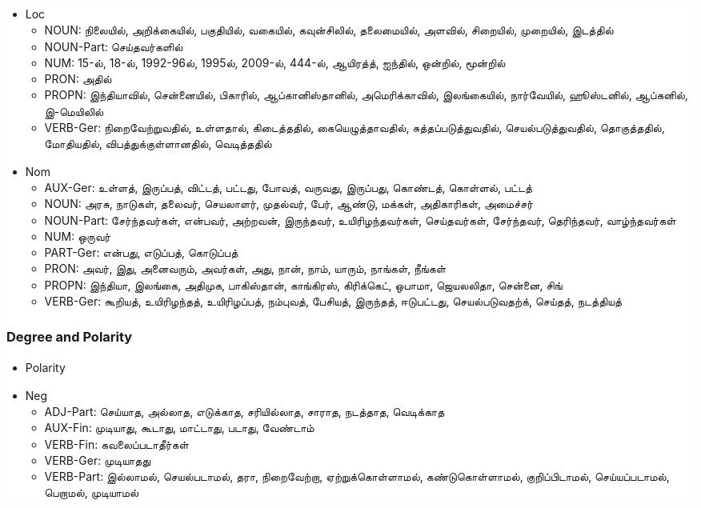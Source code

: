 <ul>
  <li>Loc
    <ul>
      <li>NOUN: நிலையில், அறிக்கையில், பகுதியில், வகையில், கவுன்சிலில், தலைமையில், அளவில், சிறையில், முறையில், இடத்தில்</li>
      <li>NOUN-Part: செய்தவர்களில்</li>
      <li>NUM: 15-ல், 18-ல், 1992-96ல், 1995ல், 2009-ல், 444-ல், ஆயிரத்த், ஐந்தில், ஒன்றில், மூன்றில்</li>
      <li>PRON: அதில்</li>
      <li>PROPN: இந்தியாவில், சென்னையில், பிகாரில், ஆப்கானிஸ்தானில், அமெரிக்காவில், இலங்கையில், நார்வேயில், ஹூஸ்டனில், ஆப்கனில், இ-மெயிலில்</li>
      <li>VERB-Ger: நிறைவேற்றுவதில், உள்ளதால், கிடைத்ததில், கையெழுத்தாவதில், சுத்தப்படுத்துவதில், செயல்படுத்துவதில், தொகுத்ததில், மோதியதில், விபத்துக்குள்ளானதில், வெடித்ததில்</li>
    </ul>
  </li>
</ul>

<ul>
  <li>Nom
    <ul>
      <li>AUX-Ger: உள்ளத், இருப்பத், விட்டத், பட்டது, போவத், வருவது, இருப்பது, கொண்டத், கொள்ளல், பட்டத்</li>
      <li>NOUN: அரசு, நாடுகள், தலைவர், செயலாளர், முதல்வர், பேர், ஆண்டு, மக்கள், அதிகாரிகள், அமைச்சர்</li>
      <li>NOUN-Part: சேர்ந்தவர்கள், என்பவர், அற்றவன், இருந்தவர், உயிரிழந்தவர்கள், செய்தவர்கள், சேர்ந்தவர், தெரிந்தவர், வாழ்ந்தவர்கள்</li>
      <li>NUM: ஒருவர்</li>
      <li>PART-Ger: என்பது, எடுப்பத், கொடுப்பத்</li>
      <li>PRON: அவர், இது, அனைவரும், அவர்கள், அது, நான், நாம், யாரும், நாங்கள், நீங்கள்</li>
      <li>PROPN: இந்தியா, இலங்கை, அதிமுக, பாகிஸ்தான், காங்கிரஸ், கிரிக்கெட், ஒபாமா, ஜெயலலிதா, சென்னை, சிங்</li>
      <li>VERB-Ger: கூறியத், உயிரிழந்தத், உயிரிழப்பத், நம்புவத், பேசியத், இருந்தத், ஈடுபட்டது, செயல்படுவதற்க், செய்தத், நடத்தியத்</li>
    </ul>
  </li>
</ul>



<h3>Degree and Polarity</h3>



<ul>
  <li><a>Polarity</a></li>
</ul>

<ul>
  <li>Neg
    <ul>
      <li>ADJ-Part: செய்யாத, அல்லாத, எடுக்காத, சரியில்லாத, சாராத, நடத்தாத, வெடிக்காத</li>
      <li>AUX-Fin: முடியாது, கூடாது, மாட்டாது, படாது, வேண்டாம்</li>
      <li>VERB-Fin: கவலைப்படாதீர்கள்</li>
      <li>VERB-Ger: முடியாதது</li>
      <li>VERB-Part: இல்லாமல், செயல்படாமல், தரா, நிறைவேற்றா, ஏற்றுக்கொள்ளாமல், கண்டுகொள்ளாமல், குறிப்பிடாமல், செய்யப்படாமல், பெறாமல், முடியாமல்</li>
    </ul>
  </li>
</ul>
